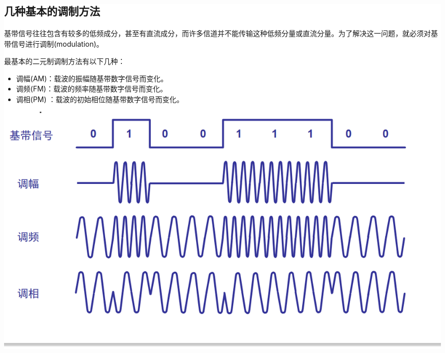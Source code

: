 

## 几种基本的调制方法

基带信号往往包含有较多的低频成分，甚至有直流成分，而许多信道并不能传输这种低频分量或直流分量。为了解决这一问题，就必须对基带信号进行调制(modulation)。

最基本的二元制调制方法有以下几种：

- 调幅(AM)：载波的振幅随基带数字信号而变化。 
- 调频(FM)：载波的频率随基带数字信号而变化。
- 调相(PM) ：载波的初始相位随基带数字信号而变化。  



![基本的调制方法](1-物理层.assets/基本的调制方法.png)